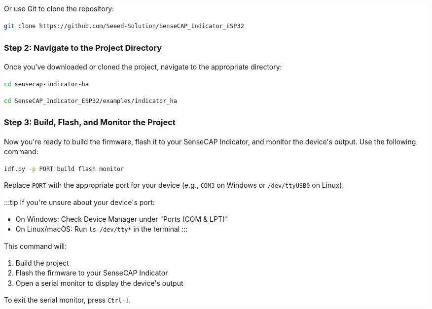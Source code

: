 </a>
</div>

Or use Git to clone the repository:

```bash
git clone https://github.com/Seeed-Solution/SenseCAP_Indicator_ESP32
```

</TabItem> 
</Tabs>

### Step 2: Navigate to the Project Directory

Once you've downloaded or cloned the project, navigate to the appropriate directory:

<Tabs groupId="project-ha"> 
<TabItem value="sensecap-indicator-ha" label="sensecap-indicator-ha">

```bash
cd sensecap-indicator-ha
```

</TabItem> 
<TabItem value="SenseCAP_Indicator_ESP32" label="SenseCAP_Indicator_ESP32">

```bash
cd SenseCAP_Indicator_ESP32/examples/indicator_ha
```

</TabItem> 
</Tabs>

### Step 3: Build, Flash, and Monitor the Project

Now you're ready to build the firmware, flash it to your SenseCAP Indicator, and monitor the device's output. Use the following command:

```bash
idf.py -p PORT build flash monitor
```

Replace `PORT` with the appropriate port for your device (e.g., `COM3` on Windows or `/dev/ttyUSB0` on Linux).

:::tip 
If you're unsure about your device's port:

- On Windows: Check Device Manager under "Ports (COM & LPT)"
- On Linux/macOS: Run `ls /dev/tty*` in the terminal 
:::

This command will:

1. Build the project
2. Flash the firmware to your SenseCAP Indicator
3. Open a serial monitor to display the device's output

To exit the serial monitor, press `Ctrl-]`.
